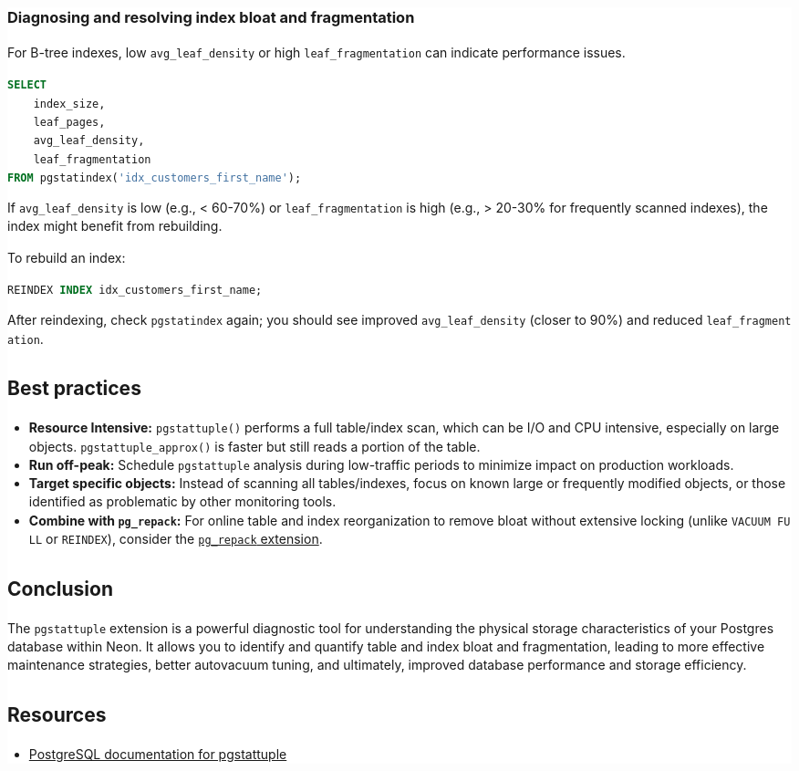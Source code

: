 ### Diagnosing and resolving index bloat and fragmentation

For B-tree indexes, low `avg_leaf_density` or high `leaf_fragmentation` can indicate performance issues.

```sql
SELECT
    index_size,
    leaf_pages,
    avg_leaf_density,
    leaf_fragmentation
FROM pgstatindex('idx_customers_first_name');
```

If `avg_leaf_density` is low (e.g., < 60-70%) or `leaf_fragmentation` is high (e.g., > 20-30% for frequently scanned indexes), the index might benefit from rebuilding.

To rebuild an index:

```sql
REINDEX INDEX idx_customers_first_name;
```

After reindexing, check `pgstatindex` again; you should see improved `avg_leaf_density` (closer to 90%) and reduced `leaf_fragmentation`.

## Best practices

- **Resource Intensive:** `pgstattuple()` performs a full table/index scan, which can be I/O and CPU intensive, especially on large objects. `pgstattuple_approx()` is faster but still reads a portion of the table.
- **Run off-peak:** Schedule `pgstattuple` analysis during low-traffic periods to minimize impact on production workloads.
- **Target specific objects:** Instead of scanning all tables/indexes, focus on known large or frequently modified objects, or those identified as problematic by other monitoring tools.
- **Combine with `pg_repack`:** For online table and index reorganization to remove bloat without extensive locking (unlike `VACUUM FULL` or `REINDEX`), consider the [`pg_repack` extension](/docs/extensions/pg_repack).

## Conclusion

The `pgstattuple` extension is a powerful diagnostic tool for understanding the physical storage characteristics of your Postgres database within Neon. It allows you to identify and quantify table and index bloat and fragmentation, leading to more effective maintenance strategies, better autovacuum tuning, and ultimately, improved database performance and storage efficiency.

## Resources

- [PostgreSQL documentation for pgstattuple](https://www.postgresql.org/docs/current/pgstattuple.html)

<NeedHelp />
